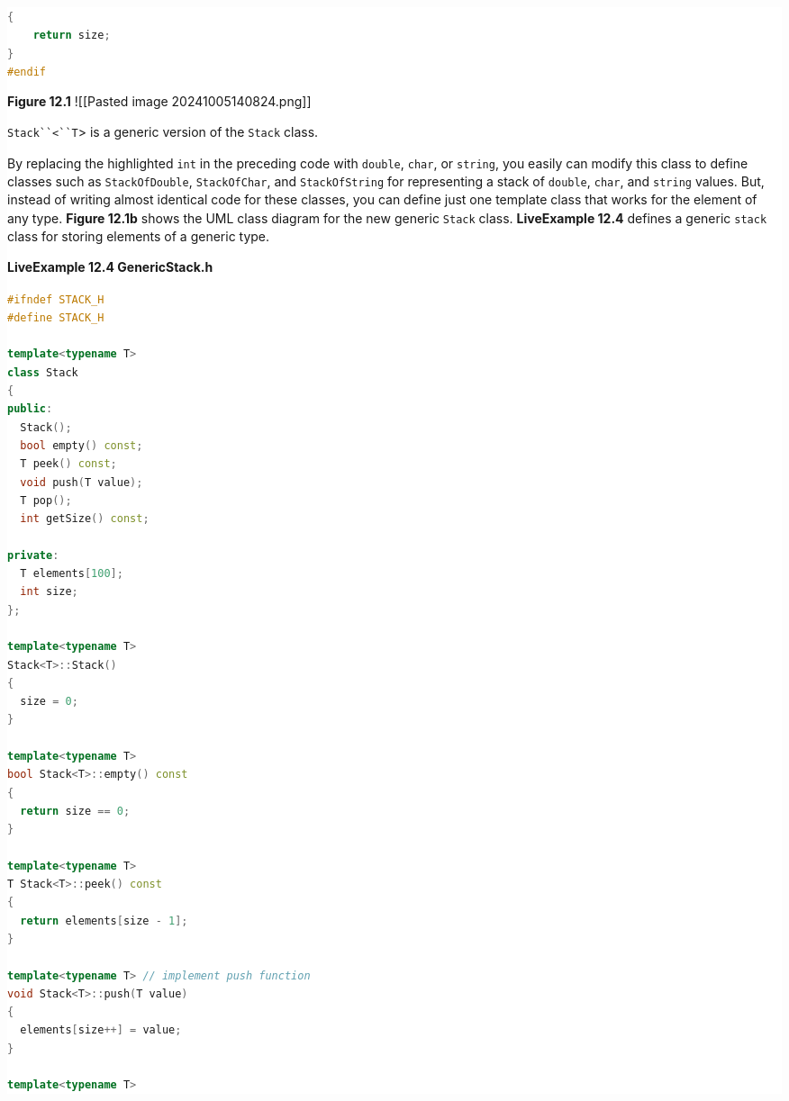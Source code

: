 ```Cpp
{
	return size;
}
#endif
```

__Figure 12.1__
![[Pasted image 20241005140824.png]]

`Stack``<``T`> is a generic version of the `Stack` class.

By replacing the highlighted `int` in the preceding code with `double`, `char`, or `string`, you easily can modify this class to define classes such as `StackOfDouble`, `StackOfChar`, and `StackOfString` for representing a stack of `double`, `char`, and `string` values. But, instead of writing almost identical code for these classes, you can define just one template class that works for the element of any type. **Figure 12.1b** shows the UML class diagram for the new generic `Stack` class. **LiveExample 12.4** defines a generic `stack` class for storing elements of a generic type.

**LiveExample 12.4 GenericStack.h**
```Cpp
#ifndef STACK_H
#define STACK_H

template<typename T>
class Stack
{
public:
  Stack();
  bool empty() const;
  T peek() const;
  void push(T value);
  T pop();
  int getSize() const;

private:
  T elements[100];
  int size;
};

template<typename T>
Stack<T>::Stack()
{
  size = 0;
}

template<typename T>
bool Stack<T>::empty() const
{
  return size == 0;
}

template<typename T>
T Stack<T>::peek() const
{
  return elements[size - 1];
}

template<typename T> // implement push function
void Stack<T>::push(T value)
{
  elements[size++] = value;
}

template<typename T>
```